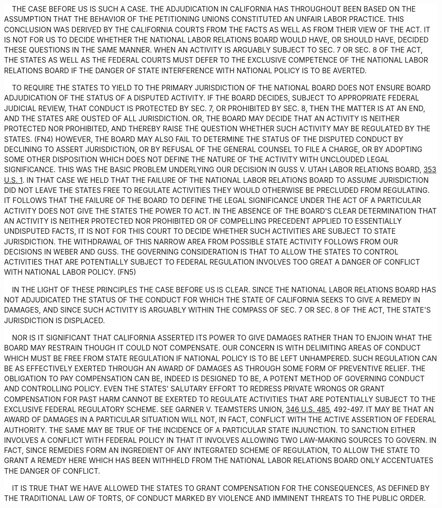     THE CASE BEFORE US IS SUCH A CASE.  THE ADJUDICATION IN CALIFORNIA HAS THROUGHOUT BEEN BASED ON THE ASSUMPTION THAT THE BEHAVIOR OF THE PETITIONING UNIONS CONSTITUTED AN UNFAIR LABOR PRACTICE.  THIS CONCLUSION WAS DERIVED BY THE CALIFORNIA COURTS FROM THE FACTS AS WELL AS FROM THEIR VIEW OF THE ACT.  IT IS NOT FOR US TO DECIDE WHETHER THE NATIONAL LABOR RELATIONS BOARD WOULD HAVE, OR SHOULD HAVE, DECIDED THESE QUESTIONS IN THE SAME MANNER.  WHEN AN ACTIVITY IS ARGUABLY SUBJECT TO SEC. 7 OR SEC. 8 OF THE ACT, THE STATES AS WELL AS THE FEDERAL COURTS MUST DEFER TO THE EXCLUSIVE COMPETENCE OF THE NATIONAL LABOR RELATIONS BOARD IF THE DANGER OF STATE INTERFERENCE WITH NATIONAL POLICY IS TO BE AVERTED.

    TO REQUIRE THE STATES TO YIELD TO THE PRIMARY JURISDICTION OF THE NATIONAL BOARD DOES NOT ENSURE BOARD ADJUDICATION OF THE STATUS OF A DISPUTED ACTIVITY.  IF THE BOARD DECIDES, SUBJECT TO APPROPRIATE FEDERAL JUDICIAL REVIEW, THAT CONDUCT IS PROTECTED BY SEC. 7, OR PROHIBITED BY SEC. 8, THEN THE MATTER IS AT AN END, AND THE STATES ARE OUSTED OF ALL JURISDICTION.  OR, THE BOARD MAY DECIDE THAT AN ACTIVITY IS NEITHER PROTECTED NOR PROHIBITED, AND THEREBY RAISE THE QUESTION WHETHER SUCH ACTIVITY MAY BE REGULATED BY THE STATES.  (FN4)  HOWEVER, THE BOARD MAY ALSO FAIL TO DETERMINE THE STATUS OF THE DISPUTED CONDUCT BY DECLINING TO ASSERT JURISDICTION, OR BY REFUSAL OF THE GENERAL COUNSEL TO FILE A CHARGE, OR BY ADOPTING SOME OTHER DISPOSITION WHICH DOES NOT DEFINE THE NATURE OF THE ACTIVITY WITH UNCLOUDED LEGAL SIGNIFICANCE.  THIS WAS THE BASIC PROBLEM UNDERLYING OUR DECISION IN GUSS V. UTAH LABOR RELATIONS BOARD, [353 U.S. 1][/us/courts/scotus/usReporter/353/1].  IN THAT CASE WE HELD THAT THE FAILURE OF THE NATIONAL LABOR RELATIONS BOARD TO ASSUME JURISDICTION DID NOT LEAVE THE STATES FREE TO REGULATE ACTIVITIES THEY WOULD OTHERWISE BE PRECLUDED FROM REGULATING.  IT FOLLOWS THAT THE FAILURE OF THE BOARD TO DEFINE THE LEGAL SIGNIFICANCE UNDER THE ACT OF A PARTICULAR ACTIVITY DOES NOT GIVE THE STATES THE POWER TO ACT.  IN THE ABSENCE OF THE BOARD'S CLEAR DETERMINATION THAT AN ACTIVITY IS NEITHER PROTECTED NOR PROHIBITED OR OF COMPELLING PRECEDENT APPLIED TO ESSENTIALLY UNDISPUTED FACTS, IT IS NOT FOR THIS COURT TO DECIDE WHETHER SUCH ACTIVITIES ARE SUBJECT TO STATE JURISDICTION.  THE WITHDRAWAL OF THIS NARROW AREA FROM POSSIBLE STATE ACTIVITY FOLLOWS FROM OUR DECISIONS IN WEBER AND GUSS.  THE GOVERNING CONSIDERATION IS THAT TO ALLOW THE STATES TO CONTROL ACTIVITIES THAT ARE POTENTIALLY SUBJECT TO FEDERAL REGULATION INVOLVES TOO GREAT A DANGER OF CONFLICT WITH NATIONAL LABOR POLICY.  (FN5)

    IN THE LIGHT OF THESE PRINCIPLES THE CASE BEFORE US IS CLEAR.  SINCE THE NATIONAL LABOR RELATIONS BOARD HAS NOT ADJUDICATED THE STATUS OF THE CONDUCT FOR WHICH THE STATE OF CALIFORNIA SEEKS TO GIVE A REMEDY IN DAMAGES, AND SINCE SUCH ACTIVITY IS ARGUABLY WITHIN THE COMPASS OF SEC. 7 OR SEC. 8 OF THE ACT, THE STATE'S JURISDICTION IS DISPLACED.

    NOR IS IT SIGNIFICANT THAT CALIFORNIA ASSERTED ITS POWER TO GIVE DAMAGES RATHER THAN TO ENJOIN WHAT THE BOARD MAY RESTRAIN THOUGH IT COULD NOT COMPENSATE.  OUR CONCERN IS WITH DELIMITING AREAS OF CONDUCT WHICH MUST BE FREE FROM STATE REGULATION IF NATIONAL POLICY IS TO BE LEFT UNHAMPERED.  SUCH REGULATION CAN BE AS EFFECTIVELY EXERTED THROUGH AN AWARD OF DAMAGES AS THROUGH SOME FORM OF PREVENTIVE RELIEF.  THE OBLIGATION TO PAY COMPENSATION CAN BE, INDEED IS DESIGNED TO BE, A POTENT METHOD OF GOVERNING CONDUCT AND CONTROLLING POLICY.  EVEN THE STATES' SALUTARY EFFORT TO REDRESS PRIVATE WRONGS OR GRANT COMPENSATION FOR PAST HARM CANNOT BE EXERTED TO REGULATE ACTIVITIES THAT ARE POTENTIALLY SUBJECT TO THE EXCLUSIVE FEDERAL REGULATORY SCHEME.  SEE GARNER V. TEAMSTERS UNION, [346 U.S. 485][/us/courts/scotus/usReporter/346/485], 492-497.  IT MAY BE THAT AN AWARD OF DAMAGES IN A PARTICULAR SITUATION WILL NOT, IN FACT, CONFLICT WITH THE ACTIVE ASSERTION OF FEDERAL AUTHORITY.  THE SAME MAY BE TRUE OF THE INCIDENCE OF A PARTICULAR STATE INJUNCTION.  TO SANCTION EITHER INVOLVES A CONFLICT WITH FEDERAL POLICY IN THAT IT INVOLVES ALLOWING TWO LAW-MAKING SOURCES TO GOVERN.  IN FACT, SINCE REMEDIES FORM AN INGREDIENT OF ANY INTEGRATED SCHEME OF REGULATION, TO ALLOW THE STATE TO GRANT A REMEDY HERE WHICH HAS BEEN WITHHELD FROM THE NATIONAL LABOR RELATIONS BOARD ONLY ACCENTUATES THE DANGER OF CONFLICT.

    IT IS TRUE THAT WE HAVE ALLOWED THE STATES TO GRANT COMPENSATION FOR THE CONSEQUENCES, AS DEFINED BY THE TRADITIONAL LAW OF TORTS, OF CONDUCT MARKED BY VIOLENCE AND IMMINENT THREATS TO THE PUBLIC ORDER.


[/us/courts/scotus/usReporter/359/236]: https://publicdocs.github.io/go/links?ns=uslm-x&ref=%2Fus%2Fcourts%2Fscotus%2FusReporter%2F359%2F236
[/us/courts/scotus/usReporter/356/634]: https://publicdocs.github.io/go/links?ns=uslm-x&ref=%2Fus%2Fcourts%2Fscotus%2FusReporter%2F356%2F634
[/us/courts/scotus/usReporter/347/656]: https://publicdocs.github.io/go/links?ns=uslm-x&ref=%2Fus%2Fcourts%2Fscotus%2FusReporter%2F347%2F656
[/us/courts/scotus/usReporter/351/923]: https://publicdocs.github.io/go/links?ns=uslm-x&ref=%2Fus%2Fcourts%2Fscotus%2FusReporter%2F351%2F923
[/us/courts/scotus/usReporter/353/1]: https://publicdocs.github.io/go/links?ns=uslm-x&ref=%2Fus%2Fcourts%2Fscotus%2FusReporter%2F353%2F1
[/us/courts/scotus/usReporter/353/20]: https://publicdocs.github.io/go/links?ns=uslm-x&ref=%2Fus%2Fcourts%2Fscotus%2FusReporter%2F353%2F20
[/us/courts/scotus/usReporter/357/925]: https://publicdocs.github.io/go/links?ns=uslm-x&ref=%2Fus%2Fcourts%2Fscotus%2FusReporter%2F357%2F925
[/us/courts/scotus/usReporter/315/740]: https://publicdocs.github.io/go/links?ns=uslm-x&ref=%2Fus%2Fcourts%2Fscotus%2FusReporter%2F315%2F740
[/us/courts/scotus/usReporter/348/468]: https://publicdocs.github.io/go/links?ns=uslm-x&ref=%2Fus%2Fcourts%2Fscotus%2FusReporter%2F348%2F468
[/us/stat/61/140]: https://publicdocs.github.io/go/links?ns=uslm&ref=%2Fus%2Fstat%2F61%2F140
[/us/courts/scotus/usReporter/356/617]: https://publicdocs.github.io/go/links?ns=uslm-x&ref=%2Fus%2Fcourts%2Fscotus%2FusReporter%2F356%2F617
[/us/courts/scotus/usReporter/346/485]: https://publicdocs.github.io/go/links?ns=uslm-x&ref=%2Fus%2Fcourts%2Fscotus%2FusReporter%2F346%2F485
[/us/courts/scotus/usReporter/356/617]: https://publicdocs.github.io/go/links?ns=uslm-x&ref=%2Fus%2Fcourts%2Fscotus%2FusReporter%2F356%2F617
[/us/courts/scotus/usReporter/346/485]: https://publicdocs.github.io/go/links?ns=uslm-x&ref=%2Fus%2Fcourts%2Fscotus%2FusReporter%2F346%2F485
[/us/courts/scotus/usReporter/348/468]: https://publicdocs.github.io/go/links?ns=uslm-x&ref=%2Fus%2Fcourts%2Fscotus%2FusReporter%2F348%2F468
[/us/courts/scotus/usReporter/353/1]: https://publicdocs.github.io/go/links?ns=uslm-x&ref=%2Fus%2Fcourts%2Fscotus%2FusReporter%2F353%2F1
[/us/courts/scotus/usReporter/346/485]: https://publicdocs.github.io/go/links?ns=uslm-x&ref=%2Fus%2Fcourts%2Fscotus%2FusReporter%2F346%2F485
[/us/courts/scotus/usReporter/356/634]: https://publicdocs.github.io/go/links?ns=uslm-x&ref=%2Fus%2Fcourts%2Fscotus%2FusReporter%2F356%2F634
[/us/courts/scotus/usReporter/347/656]: https://publicdocs.github.io/go/links?ns=uslm-x&ref=%2Fus%2Fcourts%2Fscotus%2FusReporter%2F347%2F656
[/us/courts/scotus/usReporter/355/131]: https://publicdocs.github.io/go/links?ns=uslm-x&ref=%2Fus%2Fcourts%2Fscotus%2FusReporter%2F355%2F131
[/us/courts/scotus/usReporter/351/266]: https://publicdocs.github.io/go/links?ns=uslm-x&ref=%2Fus%2Fcourts%2Fscotus%2FusReporter%2F351%2F266
[/us/courts/scotus/usReporter/347/656]: https://publicdocs.github.io/go/links?ns=uslm-x&ref=%2Fus%2Fcourts%2Fscotus%2FusReporter%2F347%2F656
[/us/courts/scotus/usReporter/353/1]: https://publicdocs.github.io/go/links?ns=uslm-x&ref=%2Fus%2Fcourts%2Fscotus%2FusReporter%2F353%2F1
[/us/courts/scotus/usReporter/355/131]: https://publicdocs.github.io/go/links?ns=uslm-x&ref=%2Fus%2Fcourts%2Fscotus%2FusReporter%2F355%2F131
[/us/courts/scotus/usReporter/350/155]: https://publicdocs.github.io/go/links?ns=uslm-x&ref=%2Fus%2Fcourts%2Fscotus%2FusReporter%2F350%2F155
[/us/courts/scotus/usReporter/348/468]: https://publicdocs.github.io/go/links?ns=uslm-x&ref=%2Fus%2Fcourts%2Fscotus%2FusReporter%2F348%2F468
[/us/courts/scotus/usReporter/346/485]: https://publicdocs.github.io/go/links?ns=uslm-x&ref=%2Fus%2Fcourts%2Fscotus%2FusReporter%2F346%2F485
[/us/courts/scotus/usReporter/339/454]: https://publicdocs.github.io/go/links?ns=uslm-x&ref=%2Fus%2Fcourts%2Fscotus%2FusReporter%2F339%2F454
[/us/courts/scotus/usReporter/340/383]: https://publicdocs.github.io/go/links?ns=uslm-x&ref=%2Fus%2Fcourts%2Fscotus%2FusReporter%2F340%2F383
[/us/courts/scotus/usReporter/325/538]: https://publicdocs.github.io/go/links?ns=uslm-x&ref=%2Fus%2Fcourts%2Fscotus%2FusReporter%2F325%2F538
[/us/courts/scotus/usReporter/358/283]: https://publicdocs.github.io/go/links?ns=uslm-x&ref=%2Fus%2Fcourts%2Fscotus%2FusReporter%2F358%2F283
[/us/courts/scotus/usReporter/348/468]: https://publicdocs.github.io/go/links?ns=uslm-x&ref=%2Fus%2Fcourts%2Fscotus%2FusReporter%2F348%2F468
[/us/courts/scotus/usReporter/356/634]: https://publicdocs.github.io/go/links?ns=uslm-x&ref=%2Fus%2Fcourts%2Fscotus%2FusReporter%2F356%2F634
[/us/courts/scotus/usReporter/355/131]: https://publicdocs.github.io/go/links?ns=uslm-x&ref=%2Fus%2Fcourts%2Fscotus%2FusReporter%2F355%2F131
[/us/courts/scotus/usReporter/351/266]: https://publicdocs.github.io/go/links?ns=uslm-x&ref=%2Fus%2Fcourts%2Fscotus%2FusReporter%2F351%2F266
[/us/courts/scotus/usReporter/347/656]: https://publicdocs.github.io/go/links?ns=uslm-x&ref=%2Fus%2Fcourts%2Fscotus%2FusReporter%2F347%2F656
[/us/courts/scotus/usReporter/348/468]: https://publicdocs.github.io/go/links?ns=uslm-x&ref=%2Fus%2Fcourts%2Fscotus%2FusReporter%2F348%2F468
[/us/courts/scotus/usReporter/351/266]: https://publicdocs.github.io/go/links?ns=uslm-x&ref=%2Fus%2Fcourts%2Fscotus%2FusReporter%2F351%2F266
[/us/courts/scotus/usReporter/336/245]: https://publicdocs.github.io/go/links?ns=uslm-x&ref=%2Fus%2Fcourts%2Fscotus%2FusReporter%2F336%2F245
[/us/courts/scotus/usReporter/237/597]: https://publicdocs.github.io/go/links?ns=uslm-x&ref=%2Fus%2Fcourts%2Fscotus%2FusReporter%2F237%2F597
[/us/courts/scotus/usReporter/356/634]: https://publicdocs.github.io/go/links?ns=uslm-x&ref=%2Fus%2Fcourts%2Fscotus%2FusReporter%2F356%2F634
[/us/courts/scotus/usReporter/346/936]: https://publicdocs.github.io/go/links?ns=uslm-x&ref=%2Fus%2Fcourts%2Fscotus%2FusReporter%2F346%2F936
[/us/courts/scotus/usReporter/347/666]: https://publicdocs.github.io/go/links?ns=uslm-x&ref=%2Fus%2Fcourts%2Fscotus%2FusReporter%2F347%2F666
[/us/courts/scotus/usReporter/336/245]: https://publicdocs.github.io/go/links?ns=uslm-x&ref=%2Fus%2Fcourts%2Fscotus%2FusReporter%2F336%2F245
[/us/courts/scotus/usReporter/348/468]: https://publicdocs.github.io/go/links?ns=uslm-x&ref=%2Fus%2Fcourts%2Fscotus%2FusReporter%2F348%2F468
[/us/courts/scotus/usReporter/353/1]: https://publicdocs.github.io/go/links?ns=uslm-x&ref=%2Fus%2Fcourts%2Fscotus%2FusReporter%2F353%2F1
[/us/courts/scotus/usReporter/353/20]: https://publicdocs.github.io/go/links?ns=uslm-x&ref=%2Fus%2Fcourts%2Fscotus%2FusReporter%2F353%2F20
[/us/courts/scotus/usReporter/353/26]: https://publicdocs.github.io/go/links?ns=uslm-x&ref=%2Fus%2Fcourts%2Fscotus%2FusReporter%2F353%2F26
[/us/courts/scotus/usReporter/347/656]: https://publicdocs.github.io/go/links?ns=uslm-x&ref=%2Fus%2Fcourts%2Fscotus%2FusReporter%2F347%2F656
[/us/courts/scotus/usReporter/356/634]: https://publicdocs.github.io/go/links?ns=uslm-x&ref=%2Fus%2Fcourts%2Fscotus%2FusReporter%2F356%2F634
[/us/courts/scotus/usReporter/351/266]: https://publicdocs.github.io/go/links?ns=uslm-x&ref=%2Fus%2Fcourts%2Fscotus%2FusReporter%2F351%2F266
[/us/courts/scotus/usReporter/325/538]: https://publicdocs.github.io/go/links?ns=uslm-x&ref=%2Fus%2Fcourts%2Fscotus%2FusReporter%2F325%2F538
[/us/courts/scotus/usReporter/339/454]: https://publicdocs.github.io/go/links?ns=uslm-x&ref=%2Fus%2Fcourts%2Fscotus%2FusReporter%2F339%2F454
[/us/courts/scotus/usReporter/340/383]: https://publicdocs.github.io/go/links?ns=uslm-x&ref=%2Fus%2Fcourts%2Fscotus%2FusReporter%2F340%2F383
[/us/courts/scotus/usReporter/336/245]: https://publicdocs.github.io/go/links?ns=uslm-x&ref=%2Fus%2Fcourts%2Fscotus%2FusReporter%2F336%2F245
[/us/courts/scotus/usReporter/346/485]: https://publicdocs.github.io/go/links?ns=uslm-x&ref=%2Fus%2Fcourts%2Fscotus%2FusReporter%2F346%2F485
[/us/courts/scotus/usReporter/348/468]: https://publicdocs.github.io/go/links?ns=uslm-x&ref=%2Fus%2Fcourts%2Fscotus%2FusReporter%2F348%2F468
[/us/courts/scotus/usReporter/356/617]: https://publicdocs.github.io/go/links?ns=uslm-x&ref=%2Fus%2Fcourts%2Fscotus%2FusReporter%2F356%2F617
[/us/courts/scotus/usReporter/330/767]: https://publicdocs.github.io/go/links?ns=uslm-x&ref=%2Fus%2Fcourts%2Fscotus%2FusReporter%2F330%2F767
[/us/courts/scotus/usReporter/336/301]: https://publicdocs.github.io/go/links?ns=uslm-x&ref=%2Fus%2Fcourts%2Fscotus%2FusReporter%2F336%2F301
[/us/courts/scotus/usReporter/355/131]: https://publicdocs.github.io/go/links?ns=uslm-x&ref=%2Fus%2Fcourts%2Fscotus%2FusReporter%2F355%2F131
[/us/courts/scotus/usReporter/351/266]: https://publicdocs.github.io/go/links?ns=uslm-x&ref=%2Fus%2Fcourts%2Fscotus%2FusReporter%2F351%2F266
[/us/courts/scotus/usReporter/315/740]: https://publicdocs.github.io/go/links?ns=uslm-x&ref=%2Fus%2Fcourts%2Fscotus%2FusReporter%2F315%2F740
[/us/courts/scotus/usReporter/356/617]: https://publicdocs.github.io/go/links?ns=uslm-x&ref=%2Fus%2Fcourts%2Fscotus%2FusReporter%2F356%2F617